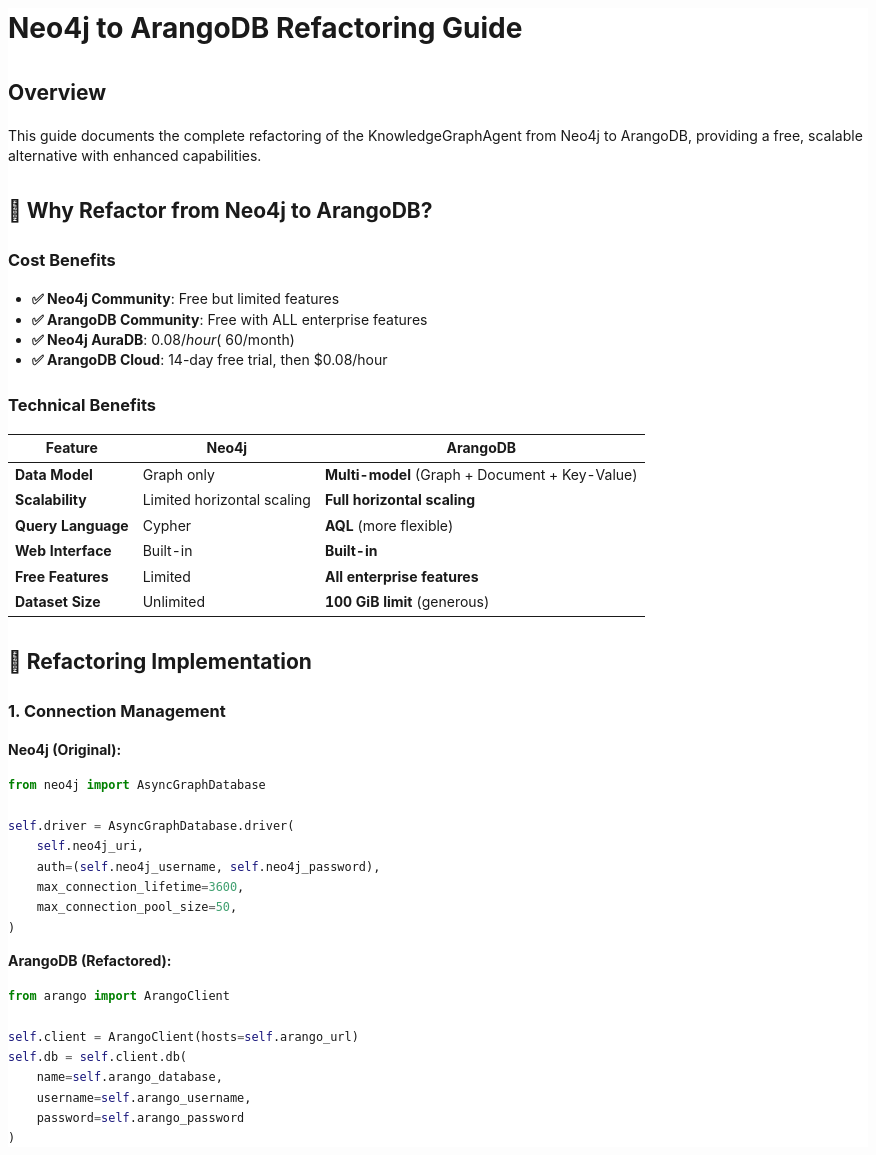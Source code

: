 # Neo4j to ArangoDB Refactoring Guide

## Overview

This guide documents the complete refactoring of the KnowledgeGraphAgent from Neo4j to ArangoDB, providing a free, scalable alternative with enhanced capabilities.

## 🎯 **Why Refactor from Neo4j to ArangoDB?**

### **Cost Benefits**
- **✅ Neo4j Community**: Free but limited features
- **✅ ArangoDB Community**: Free with ALL enterprise features
- **✅ Neo4j AuraDB**: $0.08/hour (~$60/month)
- **✅ ArangoDB Cloud**: 14-day free trial, then $0.08/hour

### **Technical Benefits**
| Feature | Neo4j | ArangoDB |
|---------|--------|----------|
| **Data Model** | Graph only | **Multi-model** (Graph + Document + Key-Value) |
| **Scalability** | Limited horizontal scaling | **Full horizontal scaling** |
| **Query Language** | Cypher | **AQL** (more flexible) |
| **Web Interface** | Built-in | **Built-in** |
| **Free Features** | Limited | **All enterprise features** |
| **Dataset Size** | Unlimited | **100 GiB limit** (generous) |

## 🔄 **Refactoring Implementation**

### **1. Connection Management**

**Neo4j (Original):**
```python
from neo4j import AsyncGraphDatabase

self.driver = AsyncGraphDatabase.driver(
    self.neo4j_uri,
    auth=(self.neo4j_username, self.neo4j_password),
    max_connection_lifetime=3600,
    max_connection_pool_size=50,
)
```

**ArangoDB (Refactored):**
```python
from arango import ArangoClient

self.client = ArangoClient(hosts=self.arango_url)
self.db = self.client.db(
    name=self.arango_database,
    username=self.arango_username,
    password=self.arango_password
)
```
